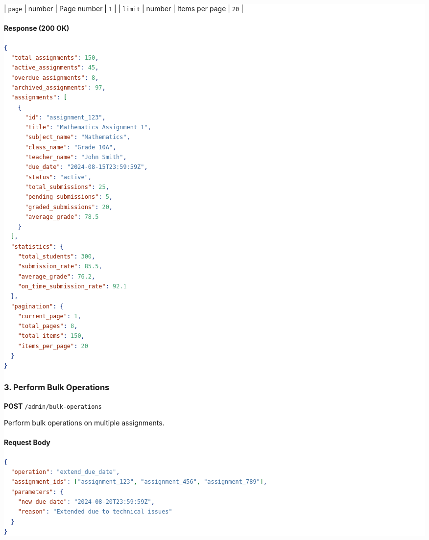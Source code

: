| `page` | number | Page number | `1` |
| `limit` | number | Items per page | `20` |

#### Response (200 OK)

```json
{
  "total_assignments": 150,
  "active_assignments": 45,
  "overdue_assignments": 8,
  "archived_assignments": 97,
  "assignments": [
    {
      "id": "assignment_123",
      "title": "Mathematics Assignment 1",
      "subject_name": "Mathematics",
      "class_name": "Grade 10A",
      "teacher_name": "John Smith",
      "due_date": "2024-08-15T23:59:59Z",
      "status": "active",
      "total_submissions": 25,
      "pending_submissions": 5,
      "graded_submissions": 20,
      "average_grade": 78.5
    }
  ],
  "statistics": {
    "total_students": 300,
    "submission_rate": 85.5,
    "average_grade": 76.2,
    "on_time_submission_rate": 92.1
  },
  "pagination": {
    "current_page": 1,
    "total_pages": 8,
    "total_items": 150,
    "items_per_page": 20
  }
}
```

### 3. Perform Bulk Operations

**POST** `/admin/bulk-operations`

Perform bulk operations on multiple assignments.

#### Request Body

```json
{
  "operation": "extend_due_date",
  "assignment_ids": ["assignment_123", "assignment_456", "assignment_789"],
  "parameters": {
    "new_due_date": "2024-08-20T23:59:59Z",
    "reason": "Extended due to technical issues"
  }
}
```
